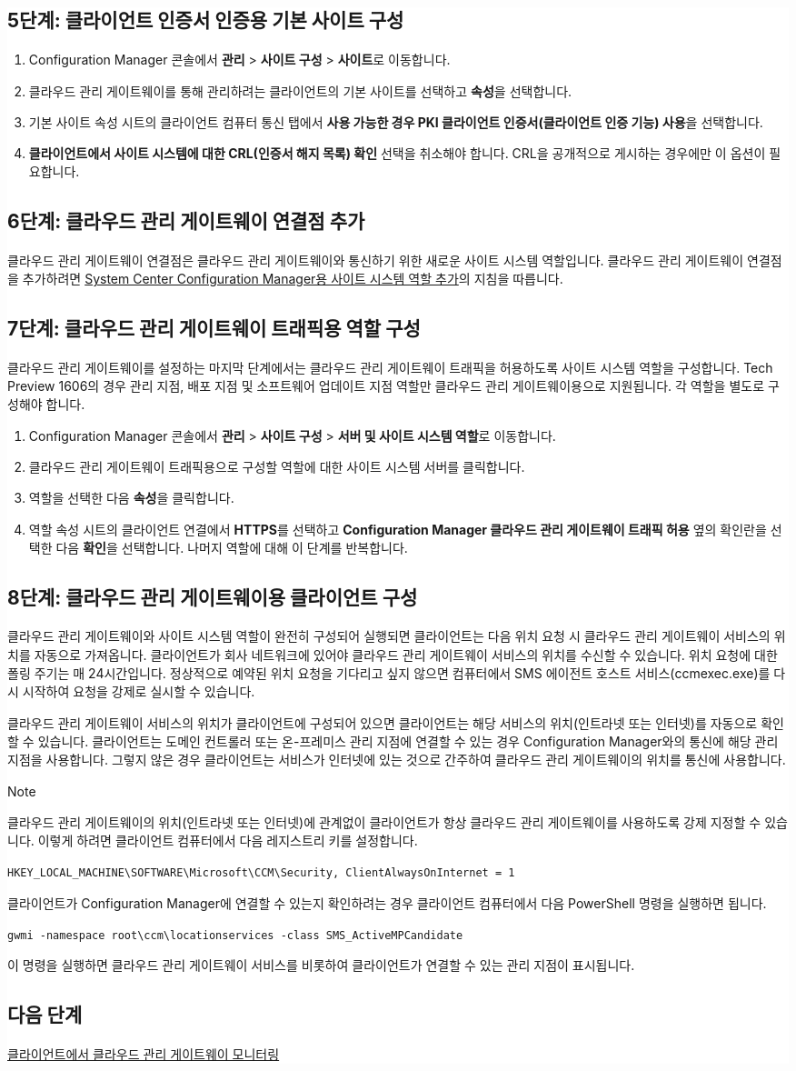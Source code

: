 ## <a name="step-5-configure-primary-site-for-client-certification-authentication"></a>5단계: 클라이언트 인증서 인증용 기본 사이트 구성

1. Configuration Manager 콘솔에서 **관리** > **사이트 구성** > **사이트**로 이동합니다.

2. 클라우드 관리 게이트웨이를 통해 관리하려는 클라이언트의 기본 사이트를 선택하고 **속성**을 선택합니다.

3. 기본 사이트 속성 시트의 클라이언트 컴퓨터 통신 탭에서 **사용 가능한 경우 PKI 클라이언트 인증서(클라이언트 인증 기능) 사용**을 선택합니다.

4. **클라이언트에서 사이트 시스템에 대한 CRL(인증서 해지 목록) 확인** 선택을 취소해야 합니다. CRL을 공개적으로 게시하는 경우에만 이 옵션이 필요합니다.


## <a name="step-6-add-the-cloud-management-gateway-connector-point"></a>6단계: 클라우드 관리 게이트웨이 연결점 추가

클라우드 관리 게이트웨이 연결점은 클라우드 관리 게이트웨이와 통신하기 위한 새로운 사이트 시스템 역할입니다. 클라우드 관리 게이트웨이 연결점을 추가하려면 [System Center Configuration Manager용 사이트 시스템 역할 추가](/sccm/core/servers/deploy/configure/add-site-system-roles)의 지침을 따릅니다.

## <a name="step-7-configure-roles-for-cloud-management-gateway-traffic"></a>7단계: 클라우드 관리 게이트웨이 트래픽용 역할 구성

클라우드 관리 게이트웨이를 설정하는 마지막 단계에서는 클라우드 관리 게이트웨이 트래픽을 허용하도록 사이트 시스템 역할을 구성합니다. Tech Preview 1606의 경우 관리 지점, 배포 지점 및 소프트웨어 업데이트 지점 역할만 클라우드 관리 게이트웨이용으로 지원됩니다. 각 역할을 별도로 구성해야 합니다.

1. Configuration Manager 콘솔에서 **관리** > **사이트 구성** > **서버 및 사이트 시스템 역할**로 이동합니다.

2. 클라우드 관리 게이트웨이 트래픽용으로 구성할 역할에 대한 사이트 시스템 서버를 클릭합니다.

3. 역할을 선택한 다음 **속성**을 클릭합니다.

4. 역할 속성 시트의 클라이언트 연결에서 **HTTPS**를 선택하고 **Configuration Manager 클라우드 관리 게이트웨이 트래픽 허용** 옆의 확인란을 선택한 다음 **확인**을 선택합니다. 나머지 역할에 대해 이 단계를 반복합니다.

## <a name="step-8-configure-clients-for-cloud-management-gateway"></a>8단계: 클라우드 관리 게이트웨이용 클라이언트 구성

클라우드 관리 게이트웨이와 사이트 시스템 역할이 완전히 구성되어 실행되면 클라이언트는 다음 위치 요청 시 클라우드 관리 게이트웨이 서비스의 위치를 자동으로 가져옵니다. 클라이언트가 회사 네트워크에 있어야 클라우드 관리 게이트웨이 서비스의 위치를 수신할 수 있습니다. 위치 요청에 대한 폴링 주기는 매 24시간입니다. 정상적으로 예약된 위치 요청을 기다리고 싶지 않으면 컴퓨터에서 SMS 에이전트 호스트 서비스(ccmexec.exe)를 다시 시작하여 요청을 강제로 실시할 수 있습니다.

클라우드 관리 게이트웨이 서비스의 위치가 클라이언트에 구성되어 있으면 클라이언트는 해당 서비스의 위치(인트라넷 또는 인터넷)를 자동으로 확인할 수 있습니다. 클라이언트는 도메인 컨트롤러 또는 온-프레미스 관리 지점에 연결할 수 있는 경우 Configuration Manager와의 통신에 해당 관리 지점을 사용합니다. 그렇지 않은 경우 클라이언트는 서비스가 인터넷에 있는 것으로 간주하여 클라우드 관리 게이트웨이의 위치를 통신에 사용합니다.

>[!NOTE]
> 클라우드 관리 게이트웨이의 위치(인트라넷 또는 인터넷)에 관계없이 클라이언트가 항상 클라우드 관리 게이트웨이를 사용하도록 강제 지정할 수 있습니다. 이렇게 하려면 클라이언트 컴퓨터에서 다음 레지스트리 키를 설정합니다.
>
> `HKEY_LOCAL_MACHINE\SOFTWARE\Microsoft\CCM\Security, ClientAlwaysOnInternet = 1`

클라이언트가 Configuration Manager에 연결할 수 있는지 확인하려는 경우 클라이언트 컴퓨터에서 다음 PowerShell 명령을 실행하면 됩니다.

`gwmi -namespace root\ccm\locationservices -class SMS_ActiveMPCandidate`

이 명령을 실행하면 클라우드 관리 게이트웨이 서비스를 비롯하여 클라이언트가 연결할 수 있는 관리 지점이 표시됩니다.

## <a name="next-steps"></a>다음 단계

[클라이언트에서 클라우드 관리 게이트웨이 모니터링](monitor-clients-cloud-management-gateway.md)

